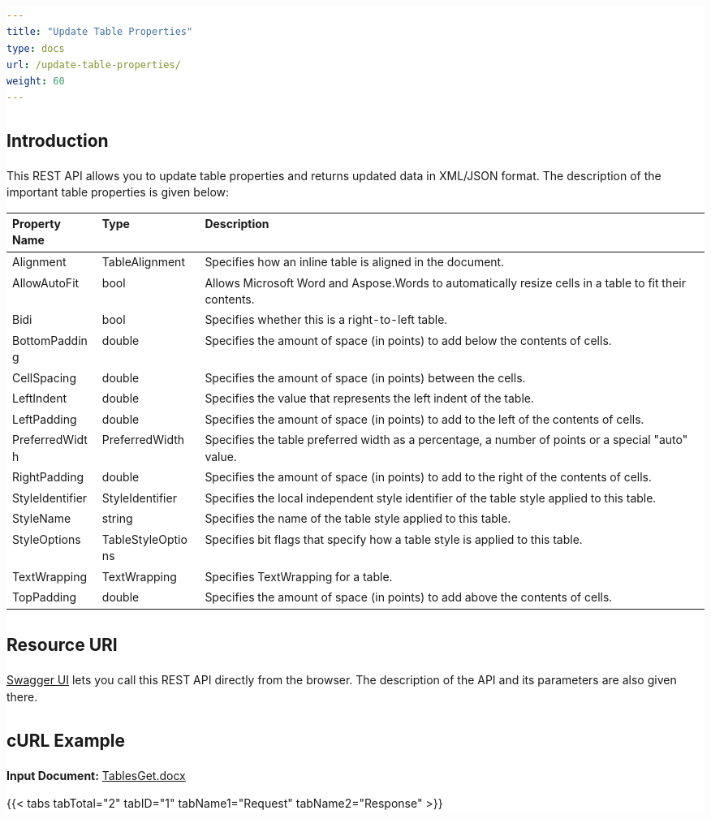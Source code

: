```yaml
---
title: "Update Table Properties"
type: docs
url: /update-table-properties/
weight: 60
---
```


## **Introduction**
This REST API allows you to update table properties and returns updated data in XML/JSON format. The description of the important table properties is given below:

|**Property Name**|**Type**|**Description**|
| :- | :- | :- |
|Alignment|TableAlignment|Specifies how an inline table is aligned in the document.|
|AllowAutoFit|bool|Allows Microsoft Word and Aspose.Words to automatically resize cells in a table to fit their contents.|
|Bidi|bool|Specifies whether this is a right-to-left table.|
|BottomPadding|double|Specifies the amount of space (in points) to add below the contents of cells.|
|CellSpacing|double|Specifies the amount of space (in points) between the cells.|
|LeftIndent|double|Specifies the value that represents the left indent of the table.|
|LeftPadding|double|Specifies the amount of space (in points) to add to the left of the contents of cells.|
|PreferredWidth|PreferredWidth|Specifies the table preferred width as a percentage, a number of points or a special "auto" value.|
|RightPadding|double|Specifies the amount of space (in points) to add to the right of the contents of cells.|
|StyleIdentifier|StyleIdentifier|Specifies the local independent style identifier of the table style applied to this table.|
|StyleName|string|Specifies the name of the table style applied to this table.|
|StyleOptions|TableStyleOptions|Specifies bit flags that specify how a table style is applied to this table.|
|TextWrapping|TextWrapping|Specifies TextWrapping for a table.|
|TopPadding|double|Specifies the amount of space (in points) to add above the contents of cells.|
## **Resource URI**
[Swagger UI](https://apireference.aspose.cloud/words/#/Tables/UpdateTableProperties) lets you call this REST API directly from the browser. The description of the API and its parameters are also given there.
## **cURL Example**
**Input Document:** [TablesGet.docx](attachments/885355/1180119.docx)

{{< tabs tabTotal="2" tabID="1" tabName1="Request" tabName2="Response" >}}
